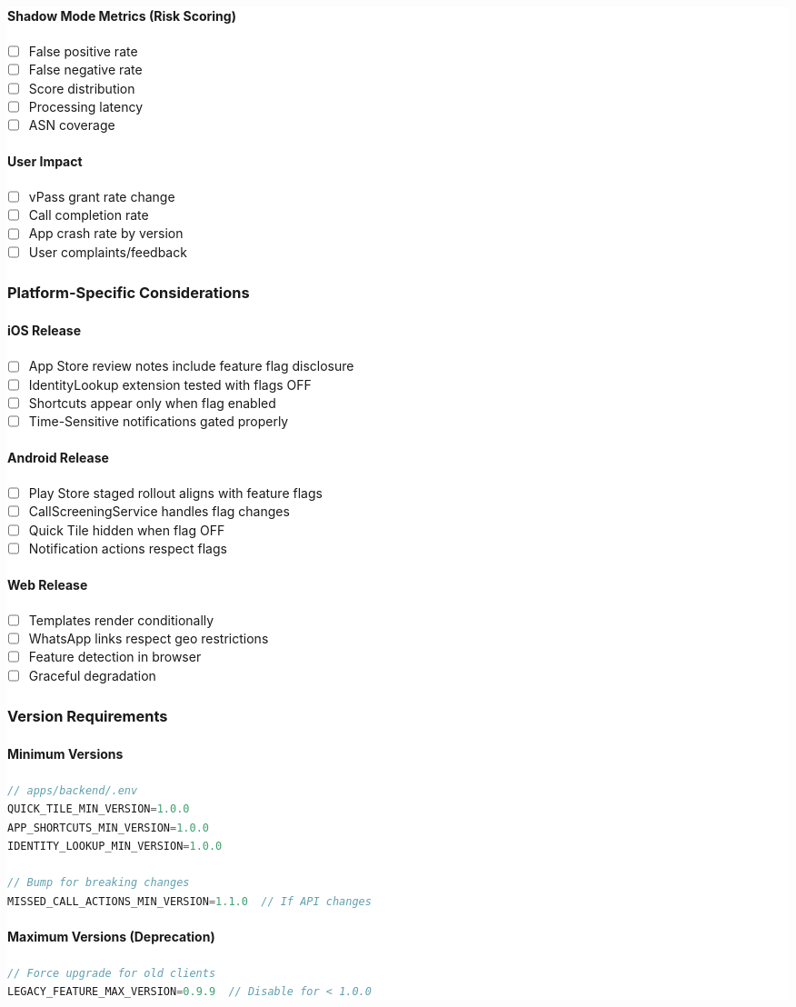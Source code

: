 #### Shadow Mode Metrics (Risk Scoring)
- [ ] False positive rate
- [ ] False negative rate  
- [ ] Score distribution
- [ ] Processing latency
- [ ] ASN coverage

#### User Impact
- [ ] vPass grant rate change
- [ ] Call completion rate
- [ ] App crash rate by version
- [ ] User complaints/feedback

### Platform-Specific Considerations

#### iOS Release
- [ ] App Store review notes include feature flag disclosure
- [ ] IdentityLookup extension tested with flags OFF
- [ ] Shortcuts appear only when flag enabled
- [ ] Time-Sensitive notifications gated properly

#### Android Release  
- [ ] Play Store staged rollout aligns with feature flags
- [ ] CallScreeningService handles flag changes
- [ ] Quick Tile hidden when flag OFF
- [ ] Notification actions respect flags

#### Web Release
- [ ] Templates render conditionally
- [ ] WhatsApp links respect geo restrictions
- [ ] Feature detection in browser
- [ ] Graceful degradation

### Version Requirements

#### Minimum Versions
```javascript
// apps/backend/.env
QUICK_TILE_MIN_VERSION=1.0.0
APP_SHORTCUTS_MIN_VERSION=1.0.0
IDENTITY_LOOKUP_MIN_VERSION=1.0.0

// Bump for breaking changes
MISSED_CALL_ACTIONS_MIN_VERSION=1.1.0  // If API changes
```

#### Maximum Versions (Deprecation)
```javascript
// Force upgrade for old clients
LEGACY_FEATURE_MAX_VERSION=0.9.9  // Disable for < 1.0.0
```
